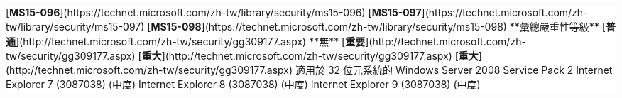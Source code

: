 </td>
<td style="border:1px solid black;">
[<strong>MS15-096</strong>](https://technet.microsoft.com/zh-tw/library/security/ms15-096)

</td>
<td style="border:1px solid black;">
[<strong>MS15-097</strong>](https://technet.microsoft.com/zh-tw/library/security/ms15-097)

</td>
<td style="border:1px solid black;">
[<strong>MS15-098</strong>](https://technet.microsoft.com/zh-tw/library/security/ms15-098)

</td>
</tr>
<tr>
<td style="border:1px solid black;">
**彙總嚴重性等級**

</td>
<td style="border:1px solid black;">
[<strong>普通</strong>](http://technet.microsoft.com/zh-tw/security/gg309177.aspx)

</td>
<td style="border:1px solid black;">
**無**

</td>
<td style="border:1px solid black;">
[<strong>重要</strong>](http://technet.microsoft.com/zh-tw/security/gg309177.aspx)

</td>
<td style="border:1px solid black;">
[<strong>重大</strong>](http://technet.microsoft.com/zh-tw/security/gg309177.aspx)

</td>
<td style="border:1px solid black;">
[<strong>重大</strong>](http://technet.microsoft.com/zh-tw/security/gg309177.aspx)

</td>
</tr>
<tr>
<td style="border:1px solid black;">
適用於 32 位元系統的 Windows Server 2008 Service Pack 2

</td>
<td style="border:1px solid black;">
Internet Explorer 7  
(3087038)  
(中度)  
Internet Explorer 8  
(3087038)  
(中度)  
Internet Explorer 9  
(3087038)  
(中度)
